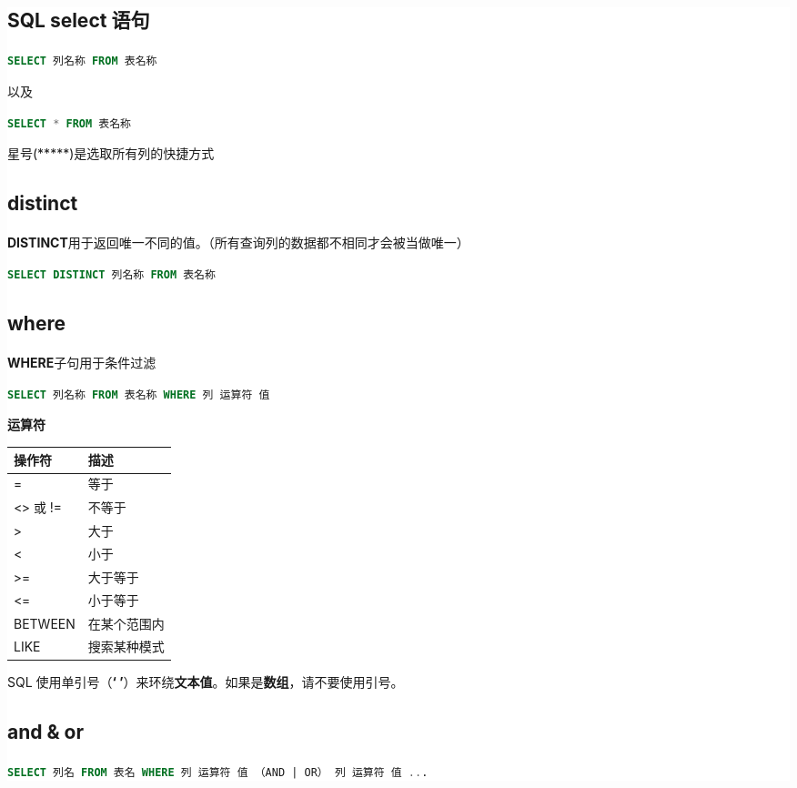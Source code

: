 ## SQL select 语句

```sql
SELECT 列名称 FROM 表名称
```

以及

```sql
SELECT * FROM 表名称
```
星号(*****)是选取所有列的快捷方式

## distinct

**DISTINCT**用于返回唯一不同的值。（所有查询列的数据都不相同才会被当做唯一）

```sql
SELECT DISTINCT 列名称 FROM 表名称
```

## where 

**WHERE**子句用于条件过滤

```sql
SELECT 列名称 FROM 表名称 WHERE 列 运算符 值
```

**运算符**

| 操作符   | 描述         |
| :------- | :----------- |
| =        | 等于         |
| <> 或 != | 不等于       |
| >        | 大于         |
| <        | 小于         |
| >=       | 大于等于     |
| <=       | 小于等于     |
| BETWEEN  | 在某个范围内 |
| LIKE     | 搜索某种模式 |


SQL 使用单引号（**‘ ’**）来环绕**文本值**。如果是**数组**，请不要使用引号。

## and & or

```sql
SELECT 列名 FROM 表名 WHERE 列 运算符 值 （AND | OR） 列 运算符 值 ...
```
